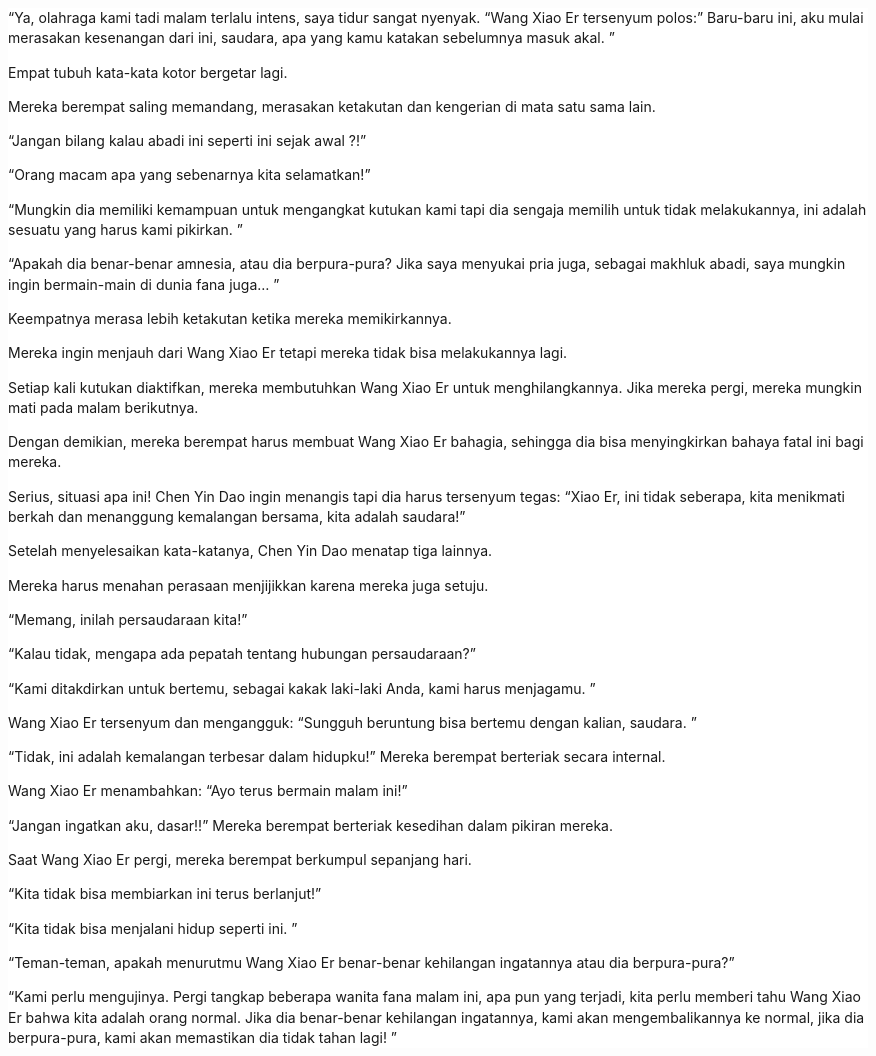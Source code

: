 “Ya, olahraga kami tadi malam terlalu intens, saya tidur sangat nyenyak. “Wang Xiao Er tersenyum polos:” Baru-baru ini, aku mulai merasakan kesenangan dari ini, saudara, apa yang kamu katakan sebelumnya masuk akal. ”

Empat tubuh kata-kata kotor bergetar lagi.

Mereka berempat saling memandang, merasakan ketakutan dan kengerian di mata satu sama lain.

“Jangan bilang kalau abadi ini seperti ini sejak awal ?!”

“Orang macam apa yang sebenarnya kita selamatkan!”

“Mungkin dia memiliki kemampuan untuk mengangkat kutukan kami tapi dia sengaja memilih untuk tidak melakukannya, ini adalah sesuatu yang harus kami pikirkan. ”

“Apakah dia benar-benar amnesia, atau dia berpura-pura? Jika saya menyukai pria juga, sebagai makhluk abadi, saya mungkin ingin bermain-main di dunia fana juga… ”

Keempatnya merasa lebih ketakutan ketika mereka memikirkannya.

Mereka ingin menjauh dari Wang Xiao Er tetapi mereka tidak bisa melakukannya lagi.

Setiap kali kutukan diaktifkan, mereka membutuhkan Wang Xiao Er untuk menghilangkannya. Jika mereka pergi, mereka mungkin mati pada malam berikutnya.

Dengan demikian, mereka berempat harus membuat Wang Xiao Er bahagia, sehingga dia bisa menyingkirkan bahaya fatal ini bagi mereka.

Serius, situasi apa ini! Chen Yin Dao ingin menangis tapi dia harus tersenyum tegas: “Xiao Er, ini tidak seberapa, kita menikmati berkah dan menanggung kemalangan bersama, kita adalah saudara!”

Setelah menyelesaikan kata-katanya, Chen Yin Dao menatap tiga lainnya.

Mereka harus menahan perasaan menjijikkan karena mereka juga setuju.

“Memang, inilah persaudaraan kita!”

“Kalau tidak, mengapa ada pepatah tentang hubungan persaudaraan?”

“Kami ditakdirkan untuk bertemu, sebagai kakak laki-laki Anda, kami harus menjagamu. ”

Wang Xiao Er tersenyum dan mengangguk: “Sungguh beruntung bisa bertemu dengan kalian, saudara. ”

“Tidak, ini adalah kemalangan terbesar dalam hidupku!” Mereka berempat berteriak secara internal.

Wang Xiao Er menambahkan: “Ayo terus bermain malam ini!”

“Jangan ingatkan aku, dasar!!” Mereka berempat berteriak kesedihan dalam pikiran mereka.

Saat Wang Xiao Er pergi, mereka berempat berkumpul sepanjang hari.

“Kita tidak bisa membiarkan ini terus berlanjut!”

“Kita tidak bisa menjalani hidup seperti ini. ”

“Teman-teman, apakah menurutmu Wang Xiao Er benar-benar kehilangan ingatannya atau dia berpura-pura?”

“Kami perlu mengujinya. Pergi tangkap beberapa wanita fana malam ini, apa pun yang terjadi, kita perlu memberi tahu Wang Xiao Er bahwa kita adalah orang normal. Jika dia benar-benar kehilangan ingatannya, kami akan mengembalikannya ke normal, jika dia berpura-pura, kami akan memastikan dia tidak tahan lagi! ”
